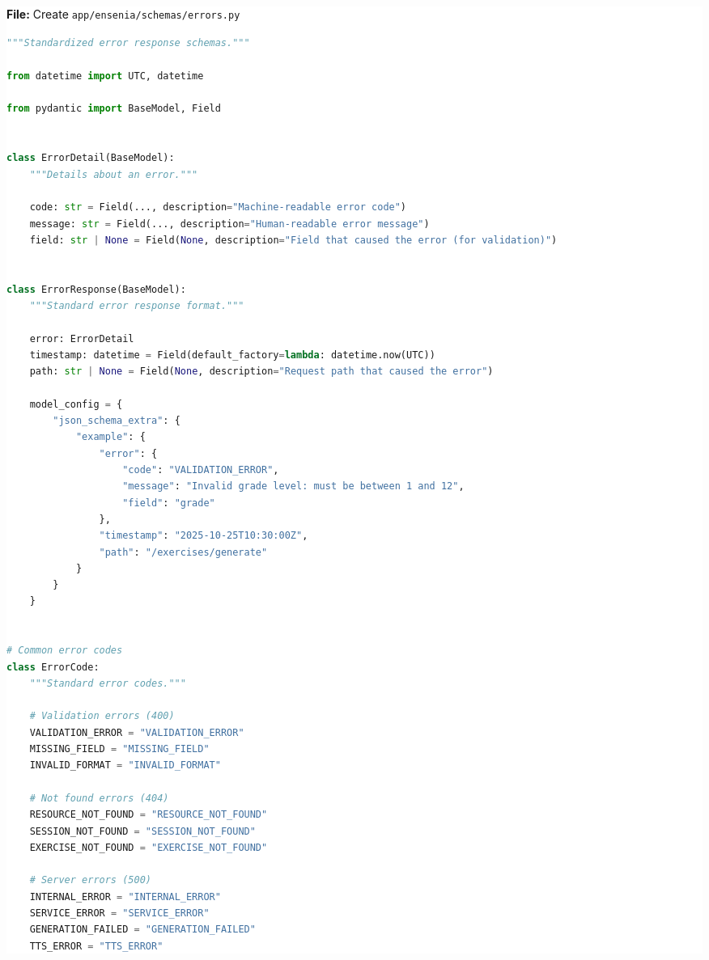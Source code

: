 **File:** Create `app/ensenia/schemas/errors.py`

```python
"""Standardized error response schemas."""

from datetime import UTC, datetime

from pydantic import BaseModel, Field


class ErrorDetail(BaseModel):
    """Details about an error."""

    code: str = Field(..., description="Machine-readable error code")
    message: str = Field(..., description="Human-readable error message")
    field: str | None = Field(None, description="Field that caused the error (for validation)")


class ErrorResponse(BaseModel):
    """Standard error response format."""

    error: ErrorDetail
    timestamp: datetime = Field(default_factory=lambda: datetime.now(UTC))
    path: str | None = Field(None, description="Request path that caused the error")

    model_config = {
        "json_schema_extra": {
            "example": {
                "error": {
                    "code": "VALIDATION_ERROR",
                    "message": "Invalid grade level: must be between 1 and 12",
                    "field": "grade"
                },
                "timestamp": "2025-10-25T10:30:00Z",
                "path": "/exercises/generate"
            }
        }
    }


# Common error codes
class ErrorCode:
    """Standard error codes."""

    # Validation errors (400)
    VALIDATION_ERROR = "VALIDATION_ERROR"
    MISSING_FIELD = "MISSING_FIELD"
    INVALID_FORMAT = "INVALID_FORMAT"

    # Not found errors (404)
    RESOURCE_NOT_FOUND = "RESOURCE_NOT_FOUND"
    SESSION_NOT_FOUND = "SESSION_NOT_FOUND"
    EXERCISE_NOT_FOUND = "EXERCISE_NOT_FOUND"

    # Server errors (500)
    INTERNAL_ERROR = "INTERNAL_ERROR"
    SERVICE_ERROR = "SERVICE_ERROR"
    GENERATION_FAILED = "GENERATION_FAILED"
    TTS_ERROR = "TTS_ERROR"
```
